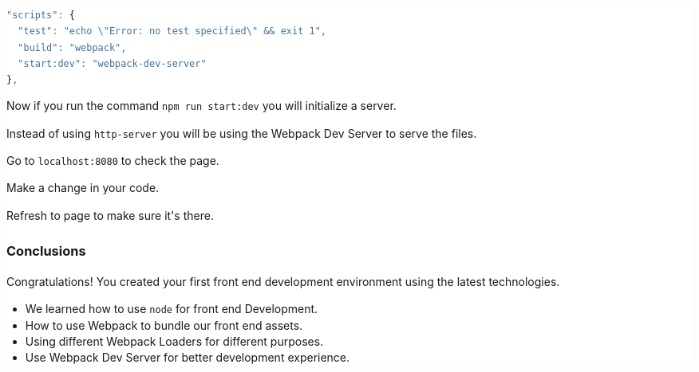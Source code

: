   ```javascript
  "scripts": {
    "test": "echo \"Error: no test specified\" && exit 1",
    "build": "webpack",
    "start:dev": "webpack-dev-server"
  },
  ```

Now if you run the command `npm run start:dev` you will initialize a server.

Instead of using `http-server` you will be using the Webpack Dev Server to serve the files.

Go to `localhost:8080` to check the page.

Make a change in your code.

Refresh to page to make sure it's there.

### Conclusions

Congratulations! You created your first front end development environment using the latest technologies.

- We learned how to use `node` for front end Development.
- How to use Webpack to bundle our front end assets.
- Using different Webpack Loaders for different purposes.
- Use Webpack Dev Server for better development experience.
